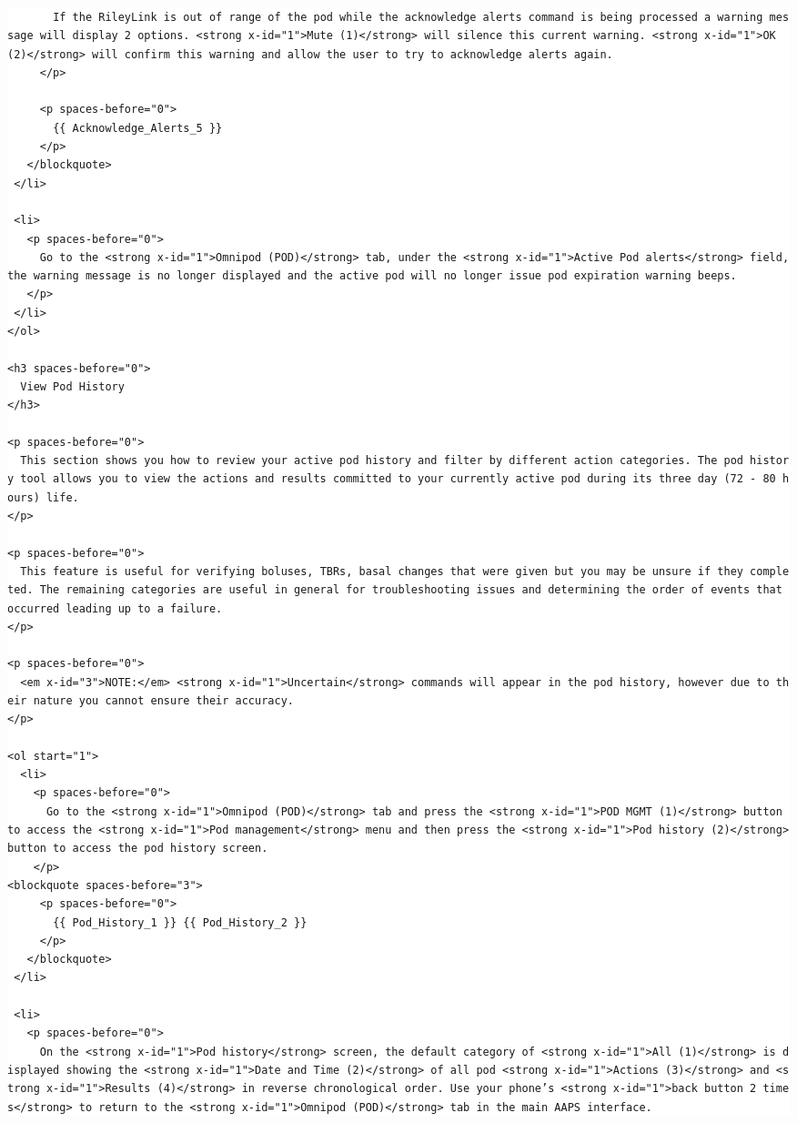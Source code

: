 ```{contents}
       If the RileyLink is out of range of the pod while the acknowledge alerts command is being processed a warning message will display 2 options. <strong x-id="1">Mute (1)</strong> will silence this current warning. <strong x-id="1">OK (2)</strong> will confirm this warning and allow the user to try to acknowledge alerts again.
     </p>
     
     <p spaces-before="0">
       {{ Acknowledge_Alerts_5 }}
     </p>
   </blockquote>
 </li>
 
 <li>
   <p spaces-before="0">
     Go to the <strong x-id="1">Omnipod (POD)</strong> tab, under the <strong x-id="1">Active Pod alerts</strong> field, the warning message is no longer displayed and the active pod will no longer issue pod expiration warning beeps.
   </p>
 </li>
</ol>

<h3 spaces-before="0">
  View Pod History
</h3>

<p spaces-before="0">
  This section shows you how to review your active pod history and filter by different action categories. The pod history tool allows you to view the actions and results committed to your currently active pod during its three day (72 - 80 hours) life.
</p>

<p spaces-before="0">
  This feature is useful for verifying boluses, TBRs, basal changes that were given but you may be unsure if they completed. The remaining categories are useful in general for troubleshooting issues and determining the order of events that occurred leading up to a failure.
</p>

<p spaces-before="0">
  <em x-id="3">NOTE:</em> <strong x-id="1">Uncertain</strong> commands will appear in the pod history, however due to their nature you cannot ensure their accuracy.
</p>

<ol start="1">
  <li>
    <p spaces-before="0">
      Go to the <strong x-id="1">Omnipod (POD)</strong> tab and press the <strong x-id="1">POD MGMT (1)</strong> button to access the <strong x-id="1">Pod management</strong> menu and then press the <strong x-id="1">Pod history (2)</strong> button to access the pod history screen.
    </p>
<blockquote spaces-before="3">
     <p spaces-before="0">
       {{ Pod_History_1 }} {{ Pod_History_2 }}
     </p>
   </blockquote>
 </li>
 
 <li>
   <p spaces-before="0">
     On the <strong x-id="1">Pod history</strong> screen, the default category of <strong x-id="1">All (1)</strong> is displayed showing the <strong x-id="1">Date and Time (2)</strong> of all pod <strong x-id="1">Actions (3)</strong> and <strong x-id="1">Results (4)</strong> in reverse chronological order. Use your phone’s <strong x-id="1">back button 2 times</strong> to return to the <strong x-id="1">Omnipod (POD)</strong> tab in the main AAPS interface.
```
